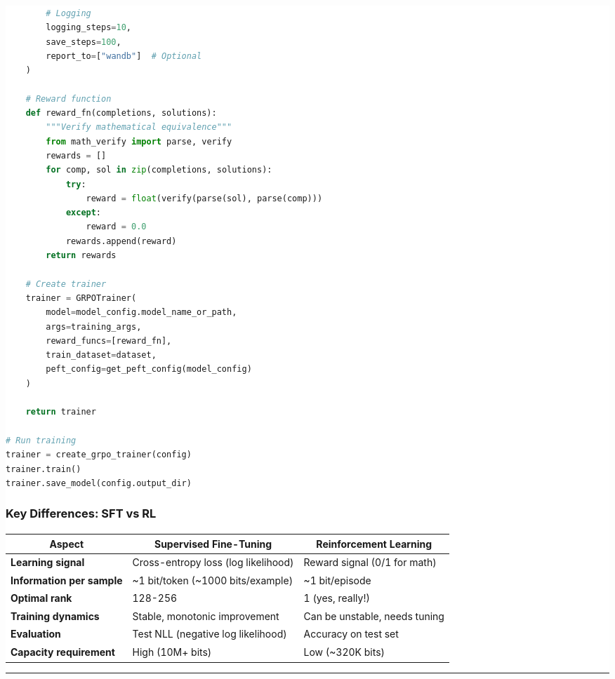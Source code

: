 ```python
        # Logging
        logging_steps=10,
        save_steps=100,
        report_to=["wandb"]  # Optional
    )

    # Reward function
    def reward_fn(completions, solutions):
        """Verify mathematical equivalence"""
        from math_verify import parse, verify
        rewards = []
        for comp, sol in zip(completions, solutions):
            try:
                reward = float(verify(parse(sol), parse(comp)))
            except:
                reward = 0.0
            rewards.append(reward)
        return rewards

    # Create trainer
    trainer = GRPOTrainer(
        model=model_config.model_name_or_path,
        args=training_args,
        reward_funcs=[reward_fn],
        train_dataset=dataset,
        peft_config=get_peft_config(model_config)
    )

    return trainer

# Run training
trainer = create_grpo_trainer(config)
trainer.train()
trainer.save_model(config.output_dir)
```

### Key Differences: SFT vs RL

| Aspect | Supervised Fine-Tuning | Reinforcement Learning |
|--------|----------------------|----------------------|
| **Learning signal** | Cross-entropy loss (log likelihood) | Reward signal (0/1 for math) |
| **Information per sample** | ~1 bit/token (~1000 bits/example) | ~1 bit/episode |
| **Optimal rank** | 128-256 | 1 (yes, really!) |
| **Training dynamics** | Stable, monotonic improvement | Can be unstable, needs tuning |
| **Evaluation** | Test NLL (negative log likelihood) | Accuracy on test set |
| **Capacity requirement** | High (10M+ bits) | Low (~320K bits) |

---